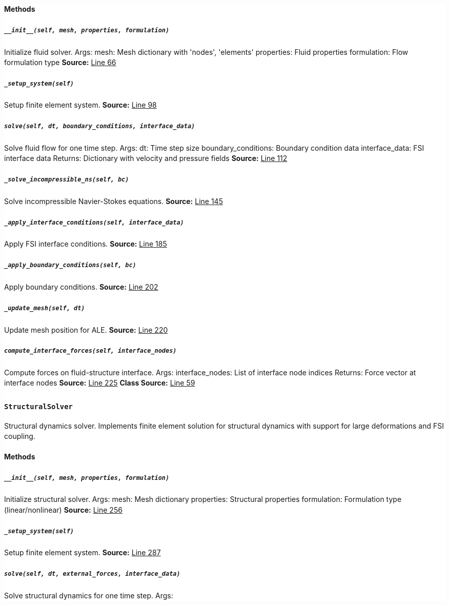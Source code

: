 #### Methods
##### `__init__(self, mesh, properties, formulation)`
Initialize fluid solver.
Args:
mesh: Mesh dictionary with 'nodes', 'elements'
properties: Fluid properties
formulation: Flow formulation type
**Source:** [Line 66](Python/Multiphysics/fluid_structure.py#L66)
##### `_setup_system(self)`
Setup finite element system.
**Source:** [Line 98](Python/Multiphysics/fluid_structure.py#L98)
##### `solve(self, dt, boundary_conditions, interface_data)`
Solve fluid flow for one time step.
Args:
dt: Time step size
boundary_conditions: Boundary condition data
interface_data: FSI interface data
Returns:
Dictionary with velocity and pressure fields
**Source:** [Line 112](Python/Multiphysics/fluid_structure.py#L112)
##### `_solve_incompressible_ns(self, bc)`
Solve incompressible Navier-Stokes equations.
**Source:** [Line 145](Python/Multiphysics/fluid_structure.py#L145)
##### `_apply_interface_conditions(self, interface_data)`
Apply FSI interface conditions.
**Source:** [Line 185](Python/Multiphysics/fluid_structure.py#L185)
##### `_apply_boundary_conditions(self, bc)`
Apply boundary conditions.
**Source:** [Line 202](Python/Multiphysics/fluid_structure.py#L202)
##### `_update_mesh(self, dt)`
Update mesh position for ALE.
**Source:** [Line 220](Python/Multiphysics/fluid_structure.py#L220)
##### `compute_interface_forces(self, interface_nodes)`
Compute forces on fluid-structure interface.
Args:
interface_nodes: List of interface node indices
Returns:
Force vector at interface nodes
**Source:** [Line 225](Python/Multiphysics/fluid_structure.py#L225)
**Class Source:** [Line 59](Python/Multiphysics/fluid_structure.py#L59)
### `StructuralSolver`
Structural dynamics solver.
Implements finite element solution for structural dynamics
with support for large deformations and FSI coupling.
#### Methods
##### `__init__(self, mesh, properties, formulation)`
Initialize structural solver.
Args:
mesh: Mesh dictionary
properties: Structural properties
formulation: Formulation type (linear/nonlinear)
**Source:** [Line 256](Python/Multiphysics/fluid_structure.py#L256)
##### `_setup_system(self)`
Setup finite element system.
**Source:** [Line 287](Python/Multiphysics/fluid_structure.py#L287)
##### `solve(self, dt, external_forces, interface_data)`
Solve structural dynamics for one time step.
Args: